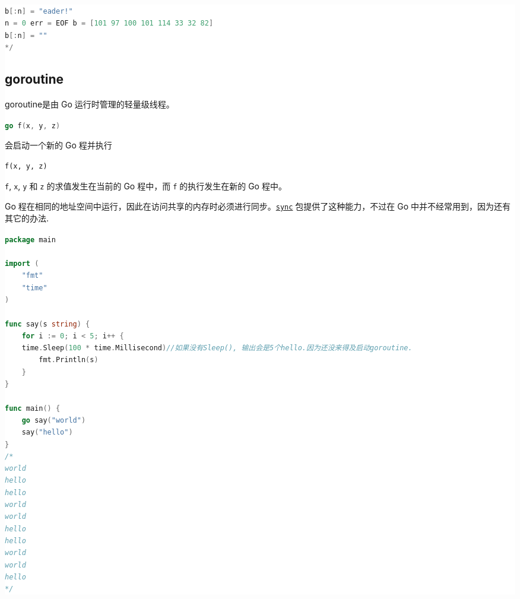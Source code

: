 ```go
b[:n] = "eader!"
n = 0 err = EOF b = [101 97 100 101 114 33 32 82]
b[:n] = ""
*/


```



## goroutine

goroutine是由 Go 运行时管理的轻量级线程。

```go
go f(x, y, z)
```

会启动一个新的 Go 程并执行

```
f(x, y, z)
```

`f`, `x`, `y` 和 `z` 的求值发生在当前的 Go 程中，而 `f` 的执行发生在新的 Go 程中。

Go 程在相同的地址空间中运行，因此在访问共享的内存时必须进行同步。[`sync`](https://go-zh.org/pkg/sync/) 包提供了这种能力，不过在 Go 中并不经常用到，因为还有其它的办法.

```go
package main

import (
	"fmt"
	"time"
)

func say(s string) {
	for i := 0; i < 5; i++ {
    time.Sleep(100 * time.Millisecond)//如果没有Sleep(), 输出会是5个hello.因为还没来得及启动goroutine.
		fmt.Println(s)
	}
}

func main() {
	go say("world")
	say("hello")
}
/*
world
hello
hello
world
world
hello
hello
world
world
hello
*/


```
